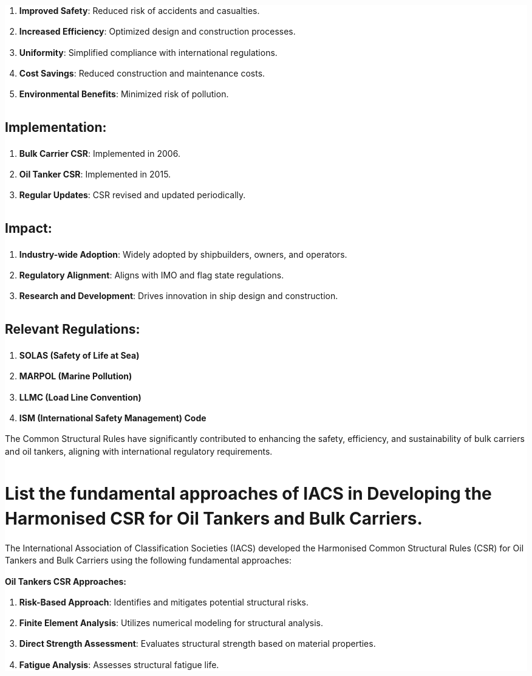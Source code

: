 1.  **Improved Safety**: Reduced risk of accidents and casualties.
    
2.  **Increased Efficiency**: Optimized design and construction processes.
    
3.  **Uniformity**: Simplified compliance with international regulations.
    
4.  **Cost Savings**: Reduced construction and maintenance costs.
    
5.  **Environmental Benefits**: Minimized risk of pollution.
    

## Implementation:

1.  **Bulk Carrier CSR**: Implemented in 2006.
    
2.  **Oil Tanker CSR**: Implemented in 2015.
    
3.  **Regular Updates**: CSR revised and updated periodically.
    

## Impact:

1.  **Industry-wide Adoption**: Widely adopted by shipbuilders, owners, and operators.
    
2.  **Regulatory Alignment**: Aligns with IMO and flag state regulations.
    
3.  **Research and Development**: Drives innovation in ship design and construction.
    

## Relevant Regulations:

1.  **SOLAS (Safety of Life at Sea)**
    
2.  **MARPOL (Marine Pollution)**
    
3.  **LLMC (Load Line Convention)**
    
4.  **ISM (International Safety Management) Code**
    

The Common Structural Rules have significantly contributed to enhancing the safety, efficiency, and sustainability of bulk carriers and oil tankers, aligning with international regulatory requirements.

# List the fundamental approaches of IACS in Developing the Harmonised CSR for Oil Tankers and Bulk Carriers.

The International Association of Classification Societies (IACS) developed the Harmonised Common Structural Rules (CSR) for Oil Tankers and Bulk Carriers using the following fundamental approaches:

**Oil Tankers CSR Approaches:**

1.  **Risk-Based Approach**: Identifies and mitigates potential structural risks.
    
2.  **Finite Element Analysis**: Utilizes numerical modeling for structural analysis.
    
3.  **Direct Strength Assessment**: Evaluates structural strength based on material properties.
    
4.  **Fatigue Analysis**: Assesses structural fatigue life.
    